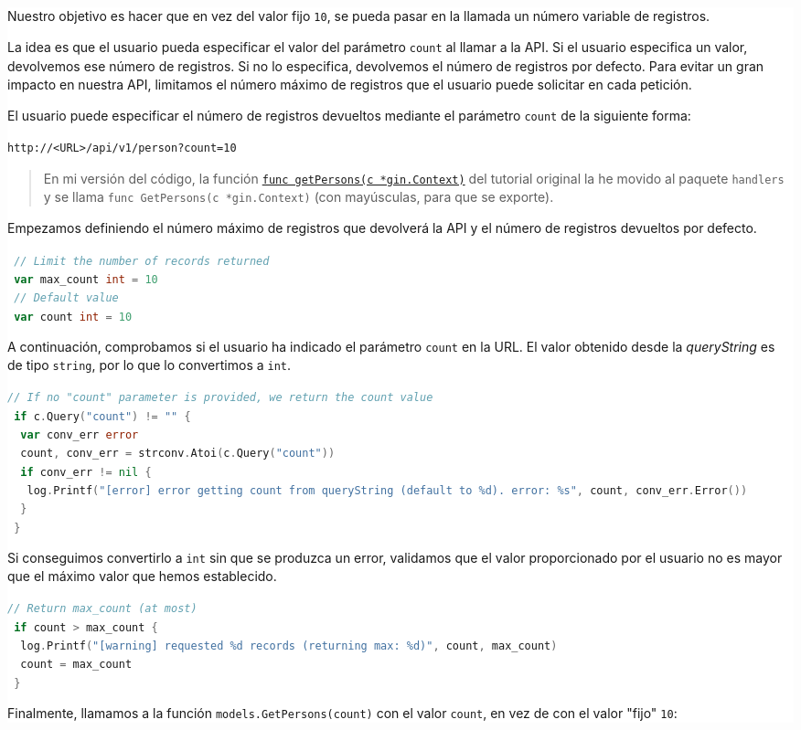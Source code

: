 Nuestro objetivo es hacer que en vez del valor fijo `10`, se pueda pasar en la llamada un número variable de registros.

La idea es que el usuario pueda especificar el valor del parámetro `count` al llamar a la API. Si el usuario especifica un valor, devolvemos ese número de registros. Si no lo especifica, devolvemos el número de registros por defecto. Para evitar un gran impacto en nuestra API, limitamos el número máximo de registros que el usuario puede solicitar en cada petición.

El usuario puede especificar el número de registros devueltos mediante el parámetro `count` de la siguiente forma:

```shell
http://<URL>/api/v1/person?count=10
```

> En mi versión del código, la función [`func getPersons(c *gin.Context)`](https://github.com/JeremyMorgan/PersonWeb/blob/main/main.go#L36) del tutorial original la he movido al paquete `handlers` y se llama `func GetPersons(c *gin.Context)` (con mayúsculas, para que se exporte).

Empezamos definiendo el número máximo de registros que devolverá la API y el número de registros devueltos por defecto.

```go
 // Limit the number of records returned
 var max_count int = 10
 // Default value
 var count int = 10
```

A continuación, comprobamos si el usuario ha indicado el parámetro `count` en la URL. El valor obtenido desde la *queryString* es de tipo `string`, por lo que lo convertimos a `int`.

```go
// If no "count" parameter is provided, we return the count value
 if c.Query("count") != "" {
  var conv_err error
  count, conv_err = strconv.Atoi(c.Query("count"))
  if conv_err != nil {
   log.Printf("[error] error getting count from queryString (default to %d). error: %s", count, conv_err.Error())
  }
 }
```

Si conseguimos convertirlo a `int` sin que se produzca un error, validamos que el valor proporcionado por el usuario no es mayor que el máximo valor que hemos establecido.

```go
// Return max_count (at most)
 if count > max_count {
  log.Printf("[warning] requested %d records (returning max: %d)", count, max_count)
  count = max_count
 }
```

Finalmente, llamamos a la función `models.GetPersons(count)` con el valor `count`, en vez de con el valor "fijo" `10`:
